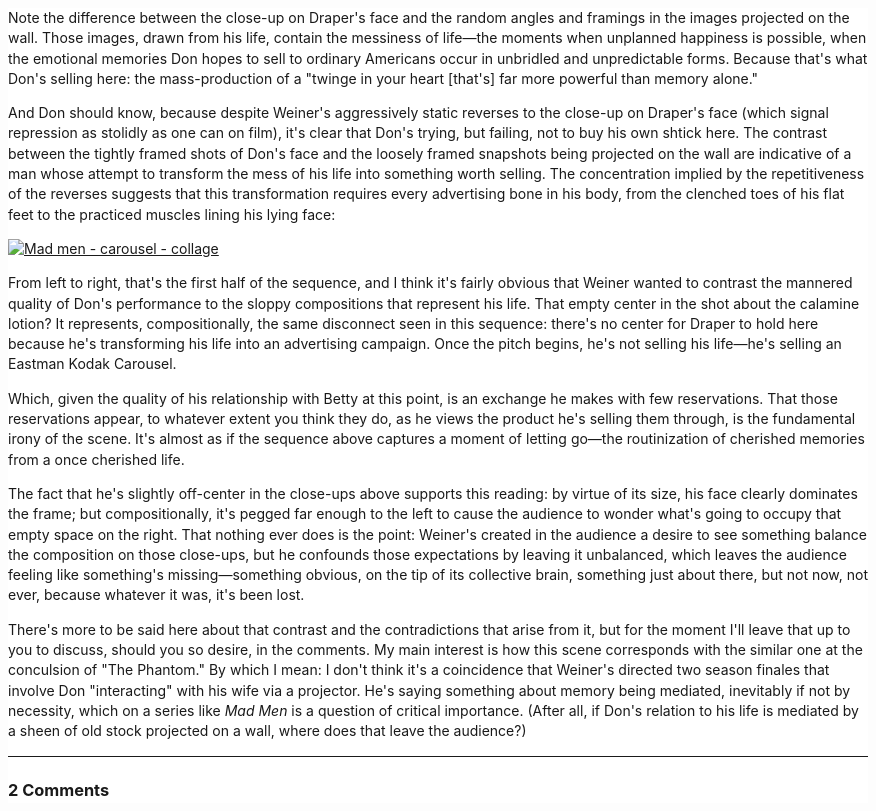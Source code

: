 Note the difference between the close-up on Draper's face and the random angles and framings in the images projected on the wall. Those images, drawn from his life, contain the messiness of life—the moments when unplanned happiness is possible, when the emotional memories Don hopes to sell to ordinary Americans occur in unbridled and unpredictable forms. Because that's what Don's selling here: the mass-production of a "twinge in your heart [that's] far more powerful than memory alone."

And Don should know, because despite Weiner's aggressively static reverses to the close-up on Draper's face (which signal repression as stolidly as one can on film), it's clear that Don's trying, but failing, not to buy his own shtick here. The contrast between the tightly framed shots of Don's face and the loosely framed snapshots being projected on the wall are indicative of a man whose attempt to transform the mess of his life into something worth selling. The concentration implied by the repetitiveness of the reverses suggests that this transformation requires every advertising bone in his body, from the clenched toes of his flat feet to the practiced muscles lining his lying face:

[![Mad men - carousel - collage](http://acephalous.typepad.com/.a/6a00d8341c2df453ef017615b9f10d970c-500wi "Mad men - carousel - collage")](http://acephalous.typepad.com/.a/6a00d8341c2df453ef017615b9f10d970c-popup)

From left to right, that's the first half of the sequence, and I think it's fairly obvious that Weiner wanted to contrast the mannered quality of Don's performance to the sloppy compositions that represent his life. That empty center in the shot about the calamine lotion? It represents, compositionally, the same disconnect seen in this sequence: there's no center for Draper to hold here because he's transforming his life into an advertising campaign. Once the pitch begins, he's not selling his life—he's selling an Eastman Kodak Carousel.

Which, given the quality of his relationship with Betty at this point, is an exchange he makes with few reservations. That those reservations appear, to whatever extent you think they do, as he views the product he's selling them through, is the fundamental irony of the scene. It's almost as if the sequence above captures a moment of letting go—the routinization of cherished memories from a once cherished life. 

The fact that he's slightly off-center in the close-ups above supports this reading: by virtue of its size, his face clearly dominates the frame; but compositionally, it's pegged far enough to the left to cause the audience to wonder what's going to occupy that empty space on the right. That nothing ever does is the point: Weiner's created in the audience a desire to see something balance the composition on those close-ups, but he confounds those expectations by leaving it unbalanced, which leaves the audience feeling like something's missing—something obvious, on the tip of its collective brain, something just about there, but not now, not ever, because whatever it was, it's been lost.

There's more to be said here about that contrast and the contradictions that arise from it, but for the moment I'll leave that up to you to discuss, should you so desire, in the comments. My main interest is how this scene corresponds with the similar one at the conculsion of "The Phantom." By which I mean: I don't think it's a coincidence that Weiner's directed two season finales that involve Don "interacting" with his wife via a projector. He's saying something about memory being mediated, inevitably if not by necessity, which on a series like _Mad Men_ is a question of critical importance. (After all, if Don's relation to his life is mediated by a sheen of old stock projected on a wall, where does that leave the audience?)

		

* * *

### 2 Comments 

		
